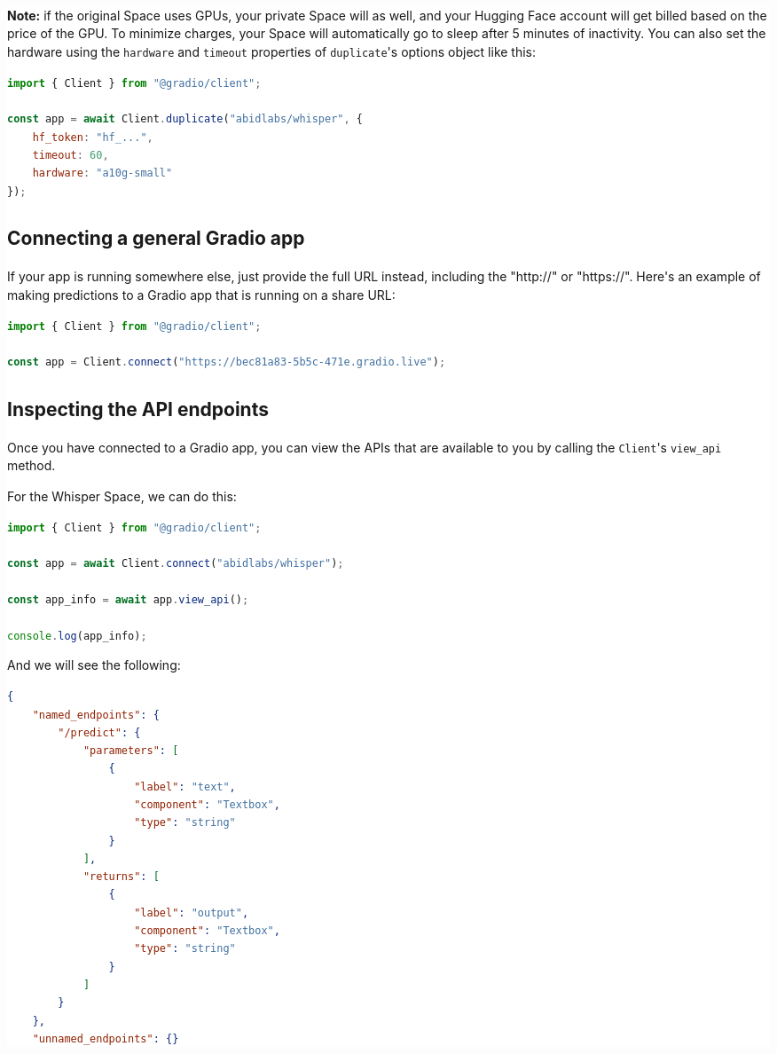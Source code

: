 **Note:** if the original Space uses GPUs, your private Space will as well, and your Hugging Face account will get billed based on the price of the GPU. To minimize charges, your Space will automatically go to sleep after 5 minutes of inactivity. You can also set the hardware using the `hardware` and `timeout` properties of `duplicate`'s options object like this:

```js
import { Client } from "@gradio/client";

const app = await Client.duplicate("abidlabs/whisper", {
	hf_token: "hf_...",
	timeout: 60,
	hardware: "a10g-small"
});
```

## Connecting a general Gradio app

If your app is running somewhere else, just provide the full URL instead, including the "http://" or "https://". Here's an example of making predictions to a Gradio app that is running on a share URL:

```js
import { Client } from "@gradio/client";

const app = Client.connect("https://bec81a83-5b5c-471e.gradio.live");
```

## Inspecting the API endpoints

Once you have connected to a Gradio app, you can view the APIs that are available to you by calling the `Client`'s `view_api` method.

For the Whisper Space, we can do this:

```js
import { Client } from "@gradio/client";

const app = await Client.connect("abidlabs/whisper");

const app_info = await app.view_api();

console.log(app_info);
```

And we will see the following:

```json
{
	"named_endpoints": {
		"/predict": {
			"parameters": [
				{
					"label": "text",
					"component": "Textbox",
					"type": "string"
				}
			],
			"returns": [
				{
					"label": "output",
					"component": "Textbox",
					"type": "string"
				}
			]
		}
	},
	"unnamed_endpoints": {}
```